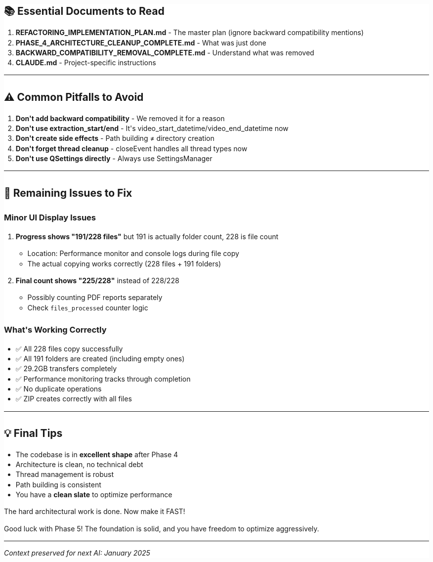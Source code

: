 
## 📚 Essential Documents to Read

1. **REFACTORING_IMPLEMENTATION_PLAN.md** - The master plan (ignore backward compatibility mentions)
2. **PHASE_4_ARCHITECTURE_CLEANUP_COMPLETE.md** - What was just done
3. **BACKWARD_COMPATIBILITY_REMOVAL_COMPLETE.md** - Understand what was removed
4. **CLAUDE.md** - Project-specific instructions

---

## ⚠️ Common Pitfalls to Avoid

1. **Don't add backward compatibility** - We removed it for a reason
2. **Don't use extraction_start/end** - It's video_start_datetime/video_end_datetime now
3. **Don't create side effects** - Path building ≠ directory creation
4. **Don't forget thread cleanup** - closeEvent handles all thread types now
5. **Don't use QSettings directly** - Always use SettingsManager

---

## 🎯 Remaining Issues to Fix

### Minor UI Display Issues
1. **Progress shows "191/228 files"** but 191 is actually folder count, 228 is file count
   - Location: Performance monitor and console logs during file copy
   - The actual copying works correctly (228 files + 191 folders)
   
2. **Final count shows "225/228"** instead of 228/228
   - Possibly counting PDF reports separately
   - Check `files_processed` counter logic

### What's Working Correctly
- ✅ All 228 files copy successfully
- ✅ All 191 folders are created (including empty ones)
- ✅ 29.2GB transfers completely
- ✅ Performance monitoring tracks through completion
- ✅ No duplicate operations
- ✅ ZIP creates correctly with all files

---

## 💡 Final Tips

- The codebase is in **excellent shape** after Phase 4
- Architecture is clean, no technical debt
- Thread management is robust
- Path building is consistent
- You have a **clean slate** to optimize performance

The hard architectural work is done. Now make it FAST!

Good luck with Phase 5! The foundation is solid, and you have freedom to optimize aggressively.

---

*Context preserved for next AI: January 2025*